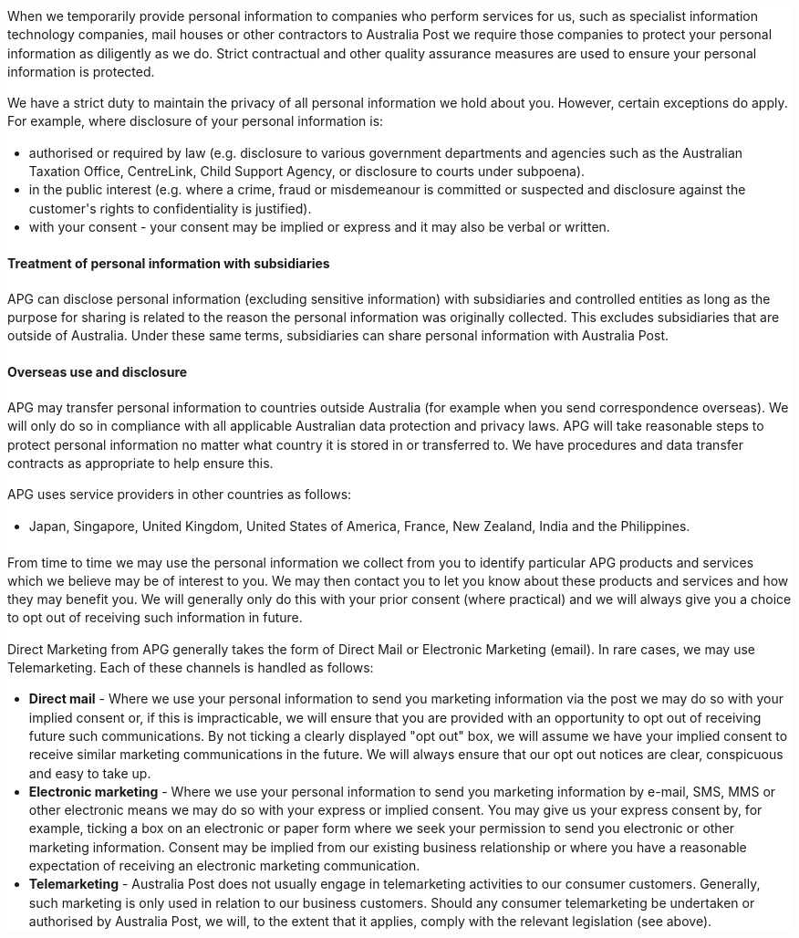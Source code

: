 When we temporarily provide personal information to companies who perform services for us, such as specialist information technology companies, mail houses or other contractors to Australia Post we require those companies to protect your personal information as diligently as we do. Strict contractual and other quality assurance measures are used to ensure your personal information is protected. 

We have a strict duty to maintain the privacy of all personal information we hold about you. However, certain exceptions do apply. For example, where disclosure of your personal information is: 

  * authorised or required by law (e.g. disclosure to various government departments and agencies such as the Australian Taxation Office, CentreLink, Child Support Agency, or disclosure to courts under subpoena). 
  * in the public interest (e.g. where a crime, fraud or misdemeanour is committed or suspected and disclosure against the customer's rights to confidentiality is justified). 
  * with your consent - your consent may be implied or express and it may also be verbal or written. 



#### Treatment of personal information with subsidiaries 

APG can disclose personal information (excluding sensitive information) with subsidiaries and controlled entities as long as the purpose for sharing is related to the reason the personal information was originally collected. This excludes subsidiaries that are outside of Australia. Under these same terms, subsidiaries can share personal information with Australia Post. 

#### Overseas use and disclosure 

APG may transfer personal information to countries outside Australia (for example when you send correspondence overseas). We will only do so in compliance with all applicable Australian data protection and privacy laws. APG will take reasonable steps to protect personal information no matter what country it is stored in or transferred to. We have procedures and data transfer contracts as appropriate to help ensure this. 

APG uses service providers in other countries as follows: 

  * Japan, Singapore, United Kingdom, United States of America, France, New Zealand, India and the Philippines. 



#### 

From time to time we may use the personal information we collect from you to identify particular APG products and services which we believe may be of interest to you. We may then contact you to let you know about these products and services and how they may benefit you. We will generally only do this with your prior consent (where practical) and we will always give you a choice to opt out of receiving such information in future.

Direct Marketing from APG generally takes the form of Direct Mail or Electronic Marketing (email). In rare cases, we may use Telemarketing. Each of these channels is handled as follows:

  * **Direct mail** \- Where we use your personal information to send you marketing information via the post we may do so with your implied consent or, if this is impracticable, we will ensure that you are provided with an opportunity to opt out of receiving future such communications. By not ticking a clearly displayed "opt out" box, we will assume we have your implied consent to receive similar marketing communications in the future. We will always ensure that our opt out notices are clear, conspicuous and easy to take up.
  * **Electronic marketing** \- Where we use your personal information to send you marketing information by e-mail, SMS, MMS or other electronic means we may do so with your express or implied consent. You may give us your express consent by, for example, ticking a box on an electronic or paper form where we seek your permission to send you electronic or other marketing information. Consent may be implied from our existing business relationship or where you have a reasonable expectation of receiving an electronic marketing communication.
  * **Telemarketing** \- Australia Post does not usually engage in telemarketing activities to our consumer customers. Generally, such marketing is only used in relation to our business customers. Should any consumer telemarketing be undertaken or authorised by Australia Post, we will, to the extent that it applies, comply with the relevant legislation (see above).
